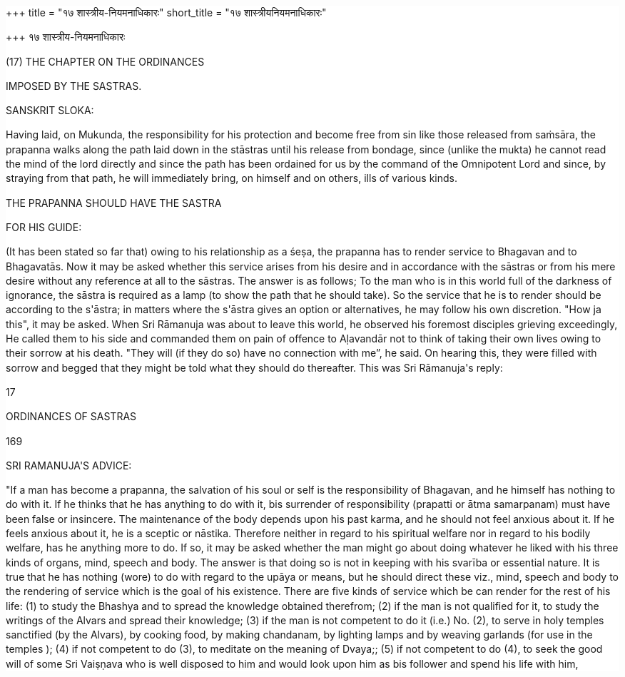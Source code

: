 +++
title = "१७ शास्त्रीय-नियमनाधिकारः"
short_title = "१७ शास्त्रीयनियमनाधिकारः"

+++
१७ शास्त्रीय-नियमनाधिकारः


(17) THE CHAPTER ON THE ORDINANCES 

IMPOSED BY THE SASTRAS. 

SANSKRIT SLOKA: 

Having laid, on Mukunda, the responsibility for his protection and become free from sin like those released from saṁsāra, the prapanna walks along the path laid down in the stāstras until his release from bondage, since (unlike the mukta) he cannot read the mind of the lord directly and since the path has been ordained for us by the command of the Omnipotent Lord and since, by straying from that path, he will immediately bring, on himself and on others, ills of various kinds. 

THE PRAPANNA SHOULD HAVE THE SASTRA 

FOR HIS GUIDE: 

(It has been stated so far that) owing to his relationship as a śeṣa, the prapanna has to render service to Bhagavan and to Bhagavatās. Now it may be asked whether this service arises from his desire and in accordance with the sāstras or from his mere desire without any reference at all to the sāstras. The answer is as follows; To the man who is in this world full of the darkness of ignorance, the sāstra is required as a lamp (to show the path that he should take). So the service that he is to render should be according to the s'āstra; in matters where the s'āstra gives an option or alternatives, he may follow his own discretion. "How ja this", it may be asked. When Sri Rāmanuja was about to leave this world, he observed his foremost disciples grieving exceedingly, He called them to his side and commanded them on pain of offence to Aḷavandār not to think of taking their own lives owing to their sorrow at his death. "They will (if they do so) have no connection with me”, he said. On hearing this, they were filled with sorrow and begged that they might be told what they should do thereafter. This was Sri Rāmanuja's reply: 

17 

ORDINANCES OF SASTRAS 

169 

SRI RAMANUJA'S ADVICE: 

"If a man has become a prapanna, the salvation of his soul or self is the responsibility of Bhagavan, and he himself has nothing to do with it. If he thinks that he has anything to do with it, bis surrender of responsibility (prapatti or ātma samarpanam) must have been false or insincere. The maintenance of the body depends upon his past karma, and he should not feel anxious about it. If he feels anxious about it, he is a sceptic or nāstika. Therefore neither in regard to his spiritual welfare nor in regard to his bodily welfare, has he anything more to do. If so, it may be asked whether the man might go about doing whatever he liked with his three kinds of organs, mind, speech and body. The answer is that doing so is not in keeping with his svarība or essential nature. It is true that he has nothing (wore) to do with regard to the upāya or means, but he should direct these viz., mind, speech and body to the rendering of service which is the goal of his existence. There are five kinds of service which be can render for the rest of his life: (1) to study the Bhashya and to spread the knowledge obtained therefrom; (2) if the man is not qualified for it, to study the writings of the Alvars and spread their knowledge; (3) if the man is not competent to do it (i.e.) No. (2), to serve in holy temples sanctified (by the Alvars), by cooking food, by making chandanam, by lighting lamps and by weaving garlands (for use in the temples ); (4) if not competent to do (3), to meditate on the meaning of Dvaya;; (5) if not competent to do (4), to seek the good will of some Sri Vaiṣṇava who is well disposed to him and would look upon him as bis follower and spend his life with him, 
